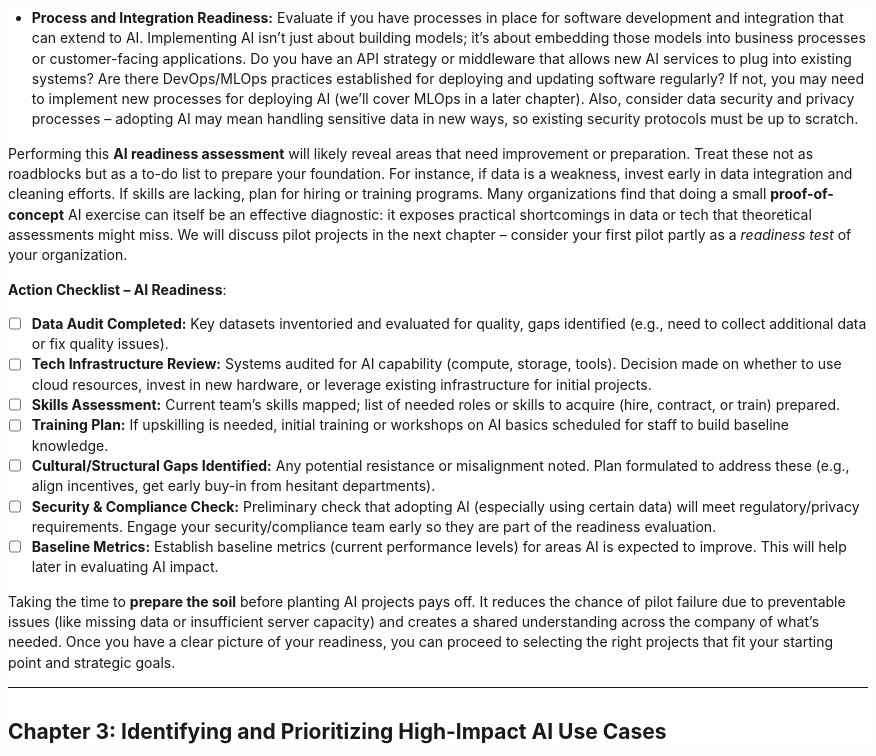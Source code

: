 * **Process and Integration Readiness:** Evaluate if you have processes in place for software development and integration that can extend to AI. Implementing AI isn’t just about building models; it’s about embedding those models into business processes or customer-facing applications. Do you have an API strategy or middleware that allows new AI services to plug into existing systems? Are there DevOps/MLOps practices established for deploying and updating software regularly? If not, you may need to implement new processes for deploying AI (we’ll cover MLOps in a later chapter). Also, consider data security and privacy processes – adopting AI may mean handling sensitive data in new ways, so existing security protocols must be up to scratch.

Performing this **AI readiness assessment** will likely reveal areas that need improvement or preparation. Treat these not as roadblocks but as a to-do list to prepare your foundation. For instance, if data is a weakness, invest early in data integration and cleaning efforts. If skills are lacking, plan for hiring or training programs. Many organizations find that doing a small **proof-of-concept** AI exercise can itself be an effective diagnostic: it exposes practical shortcomings in data or tech that theoretical assessments might miss. We will discuss pilot projects in the next chapter – consider your first pilot partly as a *readiness test* of your organization.

**Action Checklist – AI Readiness**:

* [ ] **Data Audit Completed:** Key datasets inventoried and evaluated for quality, gaps identified (e.g., need to collect additional data or fix quality issues).
* [ ] **Tech Infrastructure Review:** Systems audited for AI capability (compute, storage, tools). Decision made on whether to use cloud resources, invest in new hardware, or leverage existing infrastructure for initial projects.
* [ ] **Skills Assessment:** Current team’s skills mapped; list of needed roles or skills to acquire (hire, contract, or train) prepared.
* [ ] **Training Plan:** If upskilling is needed, initial training or workshops on AI basics scheduled for staff to build baseline knowledge.
* [ ] **Cultural/Structural Gaps Identified:** Any potential resistance or misalignment noted. Plan formulated to address these (e.g., align incentives, get early buy-in from hesitant departments).
* [ ] **Security & Compliance Check:** Preliminary check that adopting AI (especially using certain data) will meet regulatory/privacy requirements. Engage your security/compliance team early so they are part of the readiness evaluation.
* [ ] **Baseline Metrics:** Establish baseline metrics (current performance levels) for areas AI is expected to improve. This will help later in evaluating AI impact.

Taking the time to **prepare the soil** before planting AI projects pays off. It reduces the chance of pilot failure due to preventable issues (like missing data or insufficient server capacity) and creates a shared understanding across the company of what’s needed. Once you have a clear picture of your readiness, you can proceed to selecting the right projects that fit your starting point and strategic goals.

---

## Chapter 3: Identifying and Prioritizing High-Impact AI Use Cases

